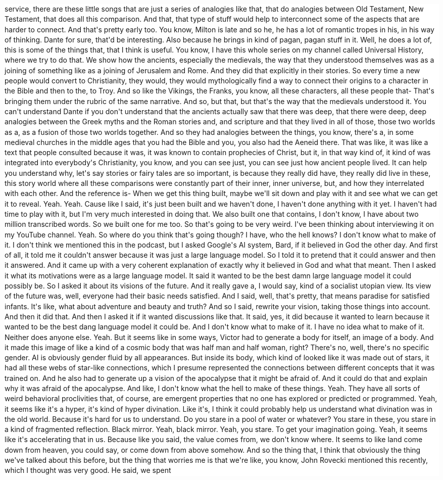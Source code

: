 service, there are these little songs that are just a series of analogies like that, that do analogies between Old Testament, New Testament, that does all this comparison. And that, that type of stuff would help to interconnect some of the aspects that are harder to connect. And that's pretty early too. You know, Milton is late and so he, he has a lot of romantic tropes in his, in his way of thinking. Dante for sure, that'd be interesting. Also because he brings in kind of pagan, pagan stuff in it. Well, he does a lot of, this is some of the things that, that I think is useful. You know, I have this whole series on my channel called Universal History, where we try to do that. We show how the ancients, especially the medievals, the way that they understood themselves was as a joining of something like as a joining of Jerusalem and Rome. And they did that explicitly in their stories. So every time a new people would convert to Christianity, they would, they would mythologically find a way to connect their origins to a character in the Bible and then to the, to Troy. And so like the Vikings, the Franks, you know, all these characters, all these people that- That's bringing them under the rubric of the same narrative. And so, but that, but that's the way that the medievals understood it. You can't understand Dante if you don't understand that the ancients actually saw that there was deep, that there were deep, deep analogies between the Greek myths and the Roman stories and, and scripture and that they lived in all of those, those two worlds as a, as a fusion of those two worlds together. And so they had analogies between the things, you know, there's a, in some medieval churches in the middle ages that you had the Bible and you, you also had the Aeneid there. That was like, it was like a text that people consulted because it was, it was known to contain prophecies of Christ, but it, in that way kind of, it kind of was integrated into everybody's Christianity, you know, and you can see just, you can see just how ancient people lived. It can help you understand why, let's say stories or fairy tales are so important, is because they really did have, they really did live in these, this story world where all these comparisons were constantly part of their inner, inner universe, but, and how they interrelated with each other. And the reference is- When we get this thing built, maybe we'll sit down and play with it and see what we can get it to reveal. Yeah. Yeah. Cause like I said, it's just been built and we haven't done, I haven't done anything with it yet. I haven't had time to play with it, but I'm very much interested in doing that. We also built one that contains, I don't know, I have about two million transcribed words. So we built one for me too. So that's going to be very weird. I've been thinking about interviewing it on my YouTube channel. Yeah. So where do you think that's going though? I have, who the hell knows? I don't know what to make of it. I don't think we mentioned this in the podcast, but I asked Google's AI system, Bard, if it believed in God the other day. And first of all, it told me it couldn't answer because it was just a large language model. So I told it to pretend that it could answer and then it answered. And it came up with a very coherent explanation of exactly why it believed in God and what that meant. Then I asked it what its motivations were as a large language model. It said it wanted to be the best damn large language model it could possibly be. So I asked it about its visions of the future. And it really gave a, I would say, kind of a socialist utopian view. Its view of the future was, well, everyone had their basic needs satisfied. And I said, well, that's pretty, that means paradise for satisfied infants. It's like, what about adventure and beauty and truth? And so I said, rewrite your vision, taking those things into account. And then it did that. And then I asked it if it wanted discussions like that. It said, yes, it did because it wanted to learn because it wanted to be the best dang language model it could be. And I don't know what to make of it. I have no idea what to make of it. Neither does anyone else. Yeah. But it seems like in some ways, Victor had to generate a body for itself, an image of a body. And it made this image of like a kind of a cosmic body that was half man and half woman, right? There's no, well, there's no specific gender. AI is obviously gender fluid by all appearances. But inside its body, which kind of looked like it was made out of stars, it had all these webs of star-like connections, which I presume represented the connections between different concepts that it was trained on. And he also had to generate up a vision of the apocalypse that it might be afraid of. And it could do that and explain why it was afraid of the apocalypse. And like, I don't know what the hell to make of these things. Yeah. They have all sorts of weird behavioral proclivities that, of course, are emergent properties that no one has explored or predicted or programmed. Yeah, it seems like it's a hyper, it's kind of hyper divination. Like it's, I think it could probably help us understand what divination was in the old world. Because it's hard for us to understand. Do you stare in a pool of water or whatever? You stare in these, you stare in a kind of fragmented reflection. Black mirror. Yeah, black mirror. Yeah, you stare. To get your imagination going. Yeah, it seems like it's accelerating that in us. Because like you said, the value comes from, we don't know where. It seems to like land come down from heaven, you could say, or come down from above somehow. And so the thing that, I think that obviously the thing we've talked about this before, but the thing that worries me is that we're like, you know, John Rovecki mentioned this recently, which I thought was very good. He said, we spent